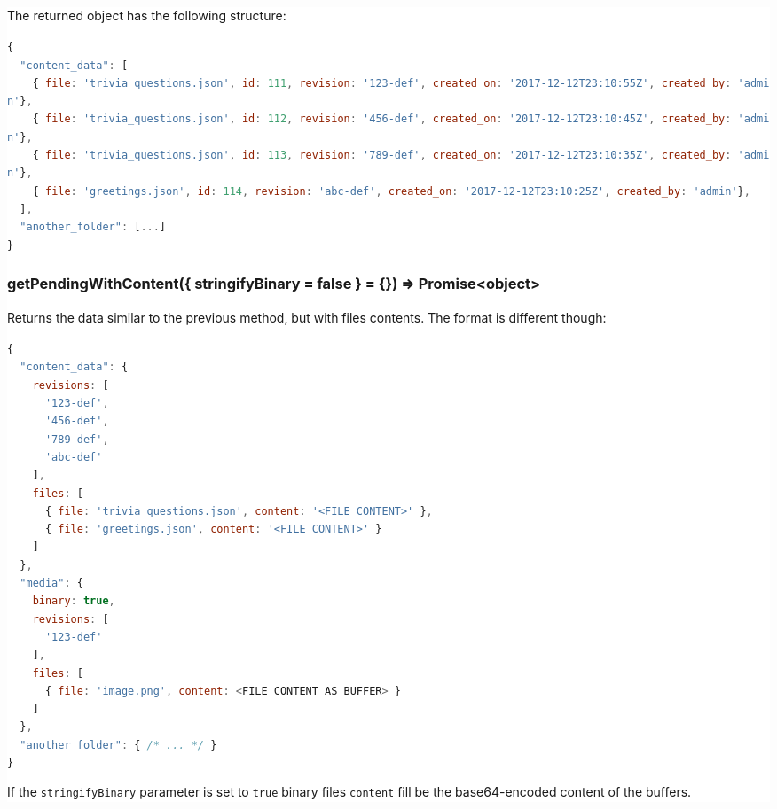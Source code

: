 The returned object has the following structure:

```js
{
  "content_data": [
    { file: 'trivia_questions.json', id: 111, revision: '123-def', created_on: '2017-12-12T23:10:55Z', created_by: 'admin'},
    { file: 'trivia_questions.json', id: 112, revision: '456-def', created_on: '2017-12-12T23:10:45Z', created_by: 'admin'},
    { file: 'trivia_questions.json', id: 113, revision: '789-def', created_on: '2017-12-12T23:10:35Z', created_by: 'admin'},
    { file: 'greetings.json', id: 114, revision: 'abc-def', created_on: '2017-12-12T23:10:25Z', created_by: 'admin'},
  ],
  "another_folder": [...]
}
```

### getPendingWithContent({ stringifyBinary = false } = {}) => Promise&lt;object&gt;

Returns the data similar to the previous method, but with files contents. The format is different though:

```js
{
  "content_data": {
    revisions: [
      '123-def',
      '456-def',
      '789-def',
      'abc-def'
    ],
    files: [
      { file: 'trivia_questions.json', content: '<FILE CONTENT>' },
      { file: 'greetings.json', content: '<FILE CONTENT>' }
    ]
  },
  "media": {
    binary: true,
    revisions: [
      '123-def'
    ],
    files: [
      { file: 'image.png', content: <FILE CONTENT AS BUFFER> }
    ]
  },
  "another_folder": { /* ... */ }
}
```

If the `stringifyBinary` parameter is set to `true` binary files `content` fill be the base64-encoded content of the buffers.
